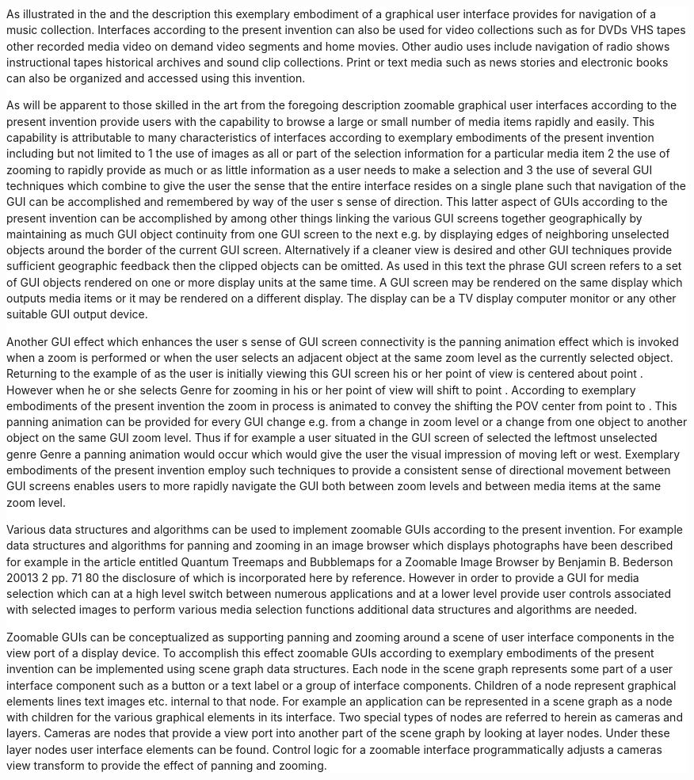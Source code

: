 As illustrated in the and the description this exemplary embodiment of a graphical user interface provides for navigation of a music collection. Interfaces according to the present invention can also be used for video collections such as for DVDs VHS tapes other recorded media video on demand video segments and home movies. Other audio uses include navigation of radio shows instructional tapes historical archives and sound clip collections. Print or text media such as news stories and electronic books can also be organized and accessed using this invention.

As will be apparent to those skilled in the art from the foregoing description zoomable graphical user interfaces according to the present invention provide users with the capability to browse a large or small number of media items rapidly and easily. This capability is attributable to many characteristics of interfaces according to exemplary embodiments of the present invention including but not limited to 1 the use of images as all or part of the selection information for a particular media item 2 the use of zooming to rapidly provide as much or as little information as a user needs to make a selection and 3 the use of several GUI techniques which combine to give the user the sense that the entire interface resides on a single plane such that navigation of the GUI can be accomplished and remembered by way of the user s sense of direction. This latter aspect of GUIs according to the present invention can be accomplished by among other things linking the various GUI screens together geographically by maintaining as much GUI object continuity from one GUI screen to the next e.g. by displaying edges of neighboring unselected objects around the border of the current GUI screen. Alternatively if a cleaner view is desired and other GUI techniques provide sufficient geographic feedback then the clipped objects can be omitted. As used in this text the phrase GUI screen refers to a set of GUI objects rendered on one or more display units at the same time. A GUI screen may be rendered on the same display which outputs media items or it may be rendered on a different display. The display can be a TV display computer monitor or any other suitable GUI output device.

Another GUI effect which enhances the user s sense of GUI screen connectivity is the panning animation effect which is invoked when a zoom is performed or when the user selects an adjacent object at the same zoom level as the currently selected object. Returning to the example of as the user is initially viewing this GUI screen his or her point of view is centered about point . However when he or she selects Genre for zooming in his or her point of view will shift to point . According to exemplary embodiments of the present invention the zoom in process is animated to convey the shifting the POV center from point to . This panning animation can be provided for every GUI change e.g. from a change in zoom level or a change from one object to another object on the same GUI zoom level. Thus if for example a user situated in the GUI screen of selected the leftmost unselected genre Genre a panning animation would occur which would give the user the visual impression of moving left or west. Exemplary embodiments of the present invention employ such techniques to provide a consistent sense of directional movement between GUI screens enables users to more rapidly navigate the GUI both between zoom levels and between media items at the same zoom level.

Various data structures and algorithms can be used to implement zoomable GUIs according to the present invention. For example data structures and algorithms for panning and zooming in an image browser which displays photographs have been described for example in the article entitled Quantum Treemaps and Bubblemaps for a Zoomable Image Browser by Benjamin B. Bederson 20013 2 pp. 71 80 the disclosure of which is incorporated here by reference. However in order to provide a GUI for media selection which can at a high level switch between numerous applications and at a lower level provide user controls associated with selected images to perform various media selection functions additional data structures and algorithms are needed.

Zoomable GUIs can be conceptualized as supporting panning and zooming around a scene of user interface components in the view port of a display device. To accomplish this effect zoomable GUIs according to exemplary embodiments of the present invention can be implemented using scene graph data structures. Each node in the scene graph represents some part of a user interface component such as a button or a text label or a group of interface components. Children of a node represent graphical elements lines text images etc. internal to that node. For example an application can be represented in a scene graph as a node with children for the various graphical elements in its interface. Two special types of nodes are referred to herein as cameras and layers. Cameras are nodes that provide a view port into another part of the scene graph by looking at layer nodes. Under these layer nodes user interface elements can be found. Control logic for a zoomable interface programmatically adjusts a cameras view transform to provide the effect of panning and zooming.
